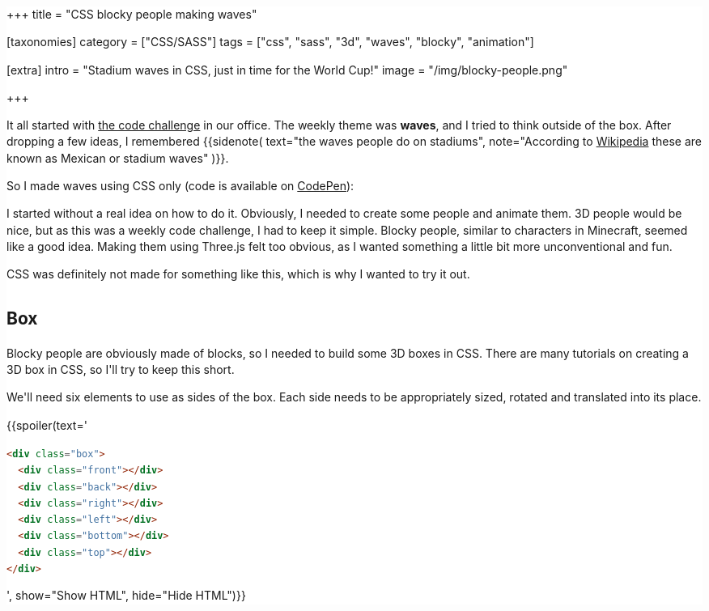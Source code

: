 +++
title = "CSS <span>blocky people</span> making waves"

[taxonomies]
category = ["CSS/SASS"]
tags = ["css", "sass", "3d", "waves", "blocky", "animation"]

[extra]
intro = "Stadium waves in CSS, just in time for the World Cup!"
image = "/img/blocky-people.png"

+++
<link rel="stylesheet" href="/posts/blocky-people.css" />

It all started with [the code challenge](/blog/weekly-code-challenge-spring-2021/) in our office. The weekly theme was **waves**, and I tried to think outside of the box. After dropping a few ideas, I remembered {{sidenote(
text="the waves people do on stadiums",
note="According to [Wikipedia](https://en.wikipedia.org/wiki/Wave_(audience)) these are known as Mexican or stadium waves"
)}}.

So I made waves using CSS only (code is available on [CodePen](https://codepen.io/stanko/pen/JjZKaWX)):

<div class="people-wrapper is-in-viewport">
  <div class="row">
    <css-person></css-person>
    <css-person></css-person>
    <css-person></css-person>
    <css-person></css-person>
    <css-person></css-person>
    <css-person></css-person>
  </div>
</div>

I started without a real idea on how to do it. Obviously, I needed to create some people and animate them. 3D people would be nice, but as this was a weekly code challenge, I had to keep it simple. Blocky people, similar to characters in Minecraft, seemed like a good idea. Making them using Three.js felt too obvious, as I wanted something a little bit more unconventional and fun.

CSS was definitely not made for something like this, which is why I wanted to try it out.

## Box

Blocky people are obviously made of blocks, so I needed to build some 3D boxes in CSS. There are many tutorials on creating a 3D box in CSS, so I'll try to keep this short.

We'll need six elements to use as sides of the box. Each side needs to be appropriately sized, rotated and translated into its place.

{{spoiler(text='
```html
<div class="box">
  <div class="front"></div>
  <div class="back"></div>
  <div class="right"></div>
  <div class="left"></div>
  <div class="bottom"></div>
  <div class="top"></div>
</div>
```
', show="Show HTML", hide="Hide HTML")}}
